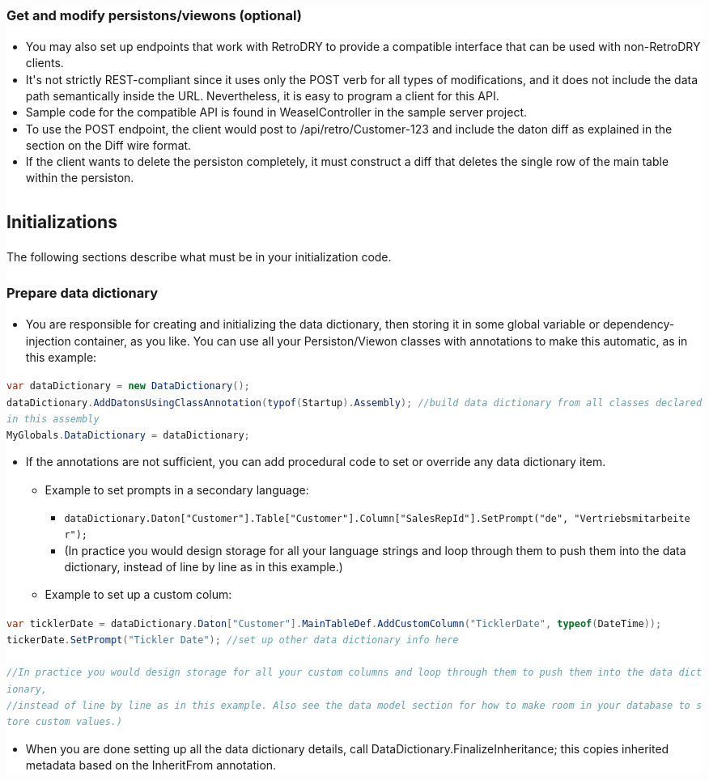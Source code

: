 ### Get and modify persistons/viewons (optional)

-   You may also set up endpoints that work with RetroDRY to provide a compatible interface that can be used with non-RetroDRY clients.
-   It's not strictly REST-compliant since it uses only the POST verb for all types of modifications, and it does not include the data path semantically inside the URL. Nevertheless, it is easy to program a client for this API.
-   Sample code for the compatible API is found in WeaselController in the sample server project.
-   To use the POST endpoint, the client would post to /api/retro/Customer-123 and include the daton diff as explained in the section on the Diff wire format.
-   If the client wants to delete the persiston completely, it must construct a diff that deletes the single row of the main table within the persiston.

Initializations
---------------

The following sections describe what must be in your initialization code.

### Prepare data dictionary

-   You are responsible for creating and initializing the data dictionary, then storing it in some global variable or dependency-injection container, as you like. You can use all your Persiston/Viewon classes with annotations to make this automatic, as in this example:

```c#
var dataDictionary = new DataDictionary();
dataDictionary.AddDatonsUsingClassAnnotation(typof(Startup).Assembly); //build data dictionary from all classes declared in this assembly
MyGlobals.DataDictionary = dataDictionary;
```

-   If the annotations are not sufficient, you can add procedural code to set or override any data dictionary item.

    -   Example to set prompts in a secondary language:

        -   `dataDictionary.Daton["Customer"].Table["Customer"].Column["SalesRepId"].SetPrompt("de", "Vertriebsmitarbeiter");`
        -   (In practice you would design storage for all your language strings and loop through them to push them into the data dictionary, instead of line by line as in this example.)
    -   Example to set up a custom colum:

```c#
var ticklerDate = dataDictionary.Daton["Customer"].MainTableDef.AddCustomColumn("TicklerDate", typeof(DateTime));
tickerDate.SetPrompt("Tickler Date"); //set up other data dictionary info here

//In practice you would design storage for all your custom columns and loop through them to push them into the data dictionary, 
//instead of line by line as in this example. Also see the data model section for how to make room in your database to store custom values.) 
```

-   When you are done setting up all the data dictionary details, call DataDictionary.FinalizeInheritance; this copies inherited metadata based on the InheritFrom annotation.
